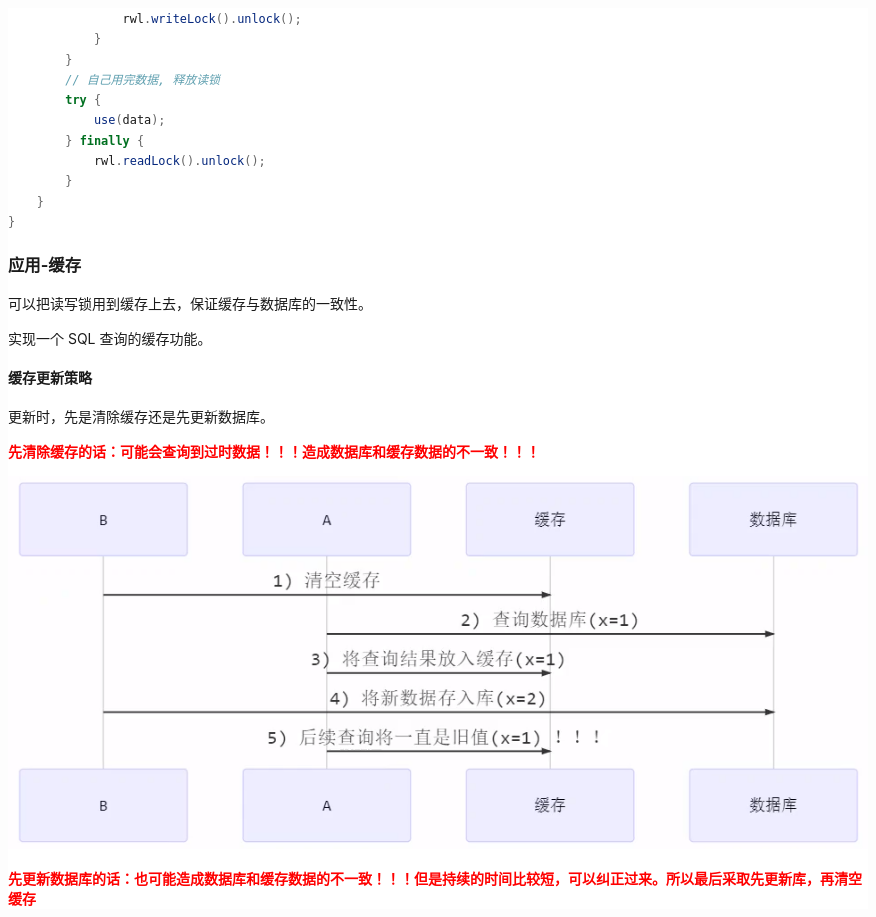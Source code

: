 ```java
                rwl.writeLock().unlock();
            }
        }
        // 自己用完数据, 释放读锁
        try {
            use(data);
        } finally {
            rwl.readLock().unlock();
        }
    }
}
```

### 应用-缓存

可以把读写锁用到缓存上去，保证缓存与数据库的一致性。

实现一个 SQL 查询的缓存功能。

#### 缓存更新策略

更新时，先是清除缓存还是先更新数据库。

<span style="color:red">**先清除缓存的话：可能会查询到过时数据！！！造成数据库和缓存数据的不一致！！！**</span>

<img src="juc/clear_cache.png">

<span style="color:red">**先更新数据库的话：也可能造成数据库和缓存数据的不一致！！！但是持续的时间比较短，可以纠正过来。所以最后采取先更新库，再清空缓存**</span>
